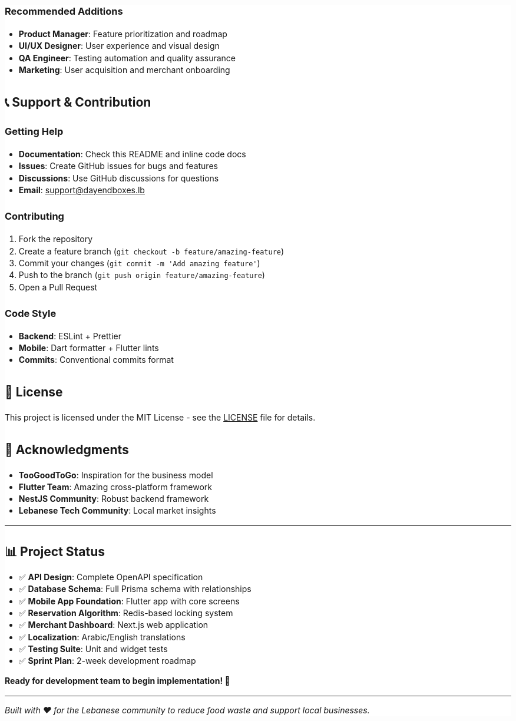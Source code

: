### Recommended Additions
- **Product Manager**: Feature prioritization and roadmap
- **UI/UX Designer**: User experience and visual design
- **QA Engineer**: Testing automation and quality assurance
- **Marketing**: User acquisition and merchant onboarding

## 📞 Support & Contribution

### Getting Help
- **Documentation**: Check this README and inline code docs
- **Issues**: Create GitHub issues for bugs and features
- **Discussions**: Use GitHub discussions for questions
- **Email**: support@dayendboxes.lb

### Contributing
1. Fork the repository
2. Create a feature branch (`git checkout -b feature/amazing-feature`)
3. Commit your changes (`git commit -m 'Add amazing feature'`)
4. Push to the branch (`git push origin feature/amazing-feature`)
5. Open a Pull Request

### Code Style
- **Backend**: ESLint + Prettier
- **Mobile**: Dart formatter + Flutter lints
- **Commits**: Conventional commits format

## 📄 License

This project is licensed under the MIT License - see the [LICENSE](LICENSE) file for details.

## 🙏 Acknowledgments

- **TooGoodToGo**: Inspiration for the business model
- **Flutter Team**: Amazing cross-platform framework
- **NestJS Community**: Robust backend framework
- **Lebanese Tech Community**: Local market insights

---

## 📊 Project Status

- ✅ **API Design**: Complete OpenAPI specification
- ✅ **Database Schema**: Full Prisma schema with relationships
- ✅ **Mobile App Foundation**: Flutter app with core screens
- ✅ **Reservation Algorithm**: Redis-based locking system
- ✅ **Merchant Dashboard**: Next.js web application
- ✅ **Localization**: Arabic/English translations
- ✅ **Testing Suite**: Unit and widget tests
- ✅ **Sprint Plan**: 2-week development roadmap

**Ready for development team to begin implementation! 🚀**

---

*Built with ❤️ for the Lebanese community to reduce food waste and support local businesses.*
